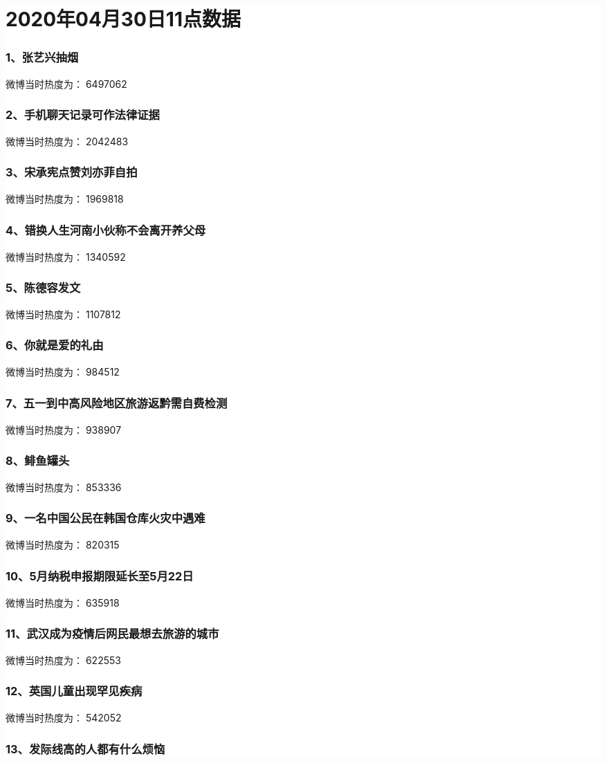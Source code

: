 #  2020年04月30日11点数据

### 1、张艺兴抽烟

微博当时热度为： 6497062

### 2、手机聊天记录可作法律证据

微博当时热度为： 2042483

### 3、宋承宪点赞刘亦菲自拍

微博当时热度为： 1969818

### 4、错换人生河南小伙称不会离开养父母

微博当时热度为： 1340592

### 5、陈德容发文

微博当时热度为： 1107812

### 6、你就是爱的礼由

微博当时热度为： 984512

### 7、五一到中高风险地区旅游返黔需自费检测

微博当时热度为： 938907

### 8、鲱鱼罐头

微博当时热度为： 853336

### 9、一名中国公民在韩国仓库火灾中遇难

微博当时热度为： 820315

### 10、5月纳税申报期限延长至5月22日

微博当时热度为： 635918

### 11、武汉成为疫情后网民最想去旅游的城市

微博当时热度为： 622553

### 12、英国儿童出现罕见疾病

微博当时热度为： 542052

### 13、发际线高的人都有什么烦恼
